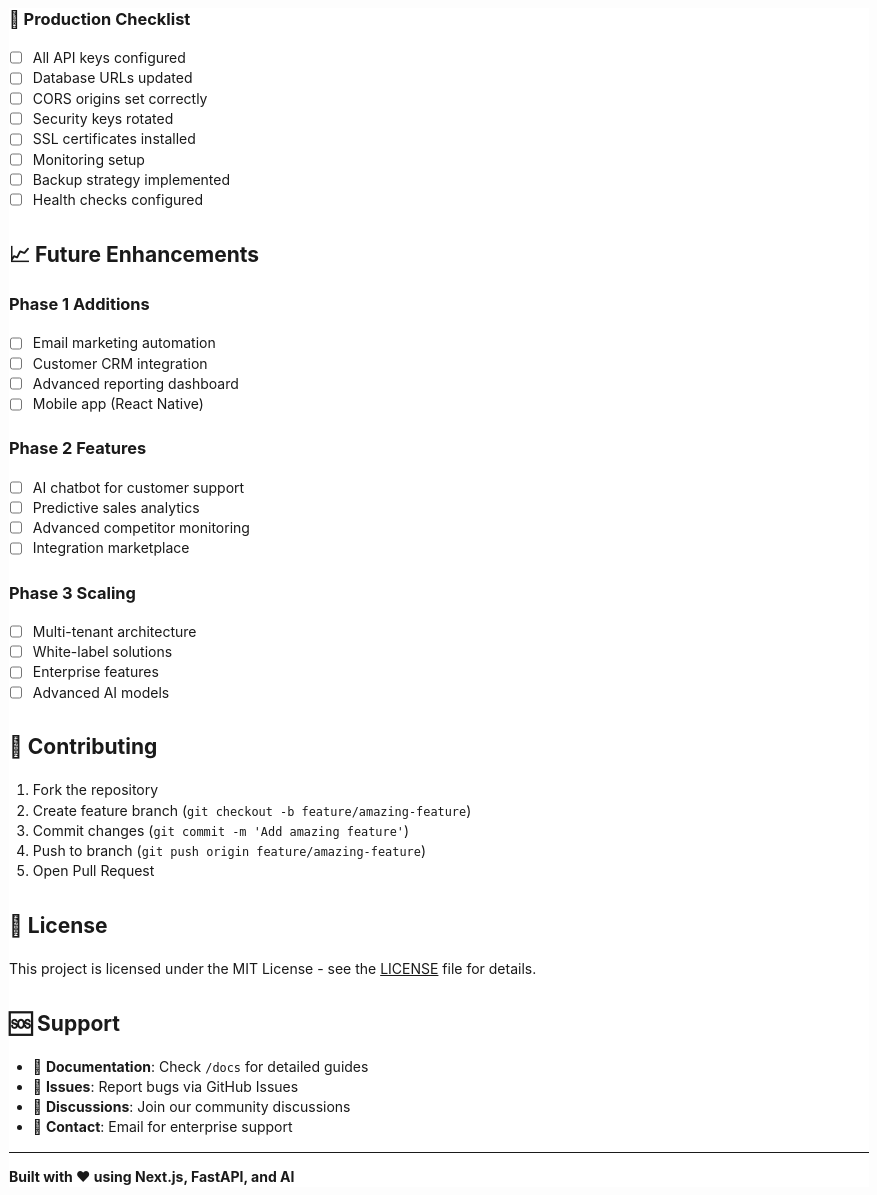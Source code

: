 ### **🔧 Production Checklist**
- [ ] All API keys configured
- [ ] Database URLs updated
- [ ] CORS origins set correctly
- [ ] Security keys rotated
- [ ] SSL certificates installed
- [ ] Monitoring setup
- [ ] Backup strategy implemented
- [ ] Health checks configured

## 📈 **Future Enhancements**

### **Phase 1 Additions**
- [ ] Email marketing automation
- [ ] Customer CRM integration
- [ ] Advanced reporting dashboard
- [ ] Mobile app (React Native)

### **Phase 2 Features**
- [ ] AI chatbot for customer support
- [ ] Predictive sales analytics
- [ ] Advanced competitor monitoring
- [ ] Integration marketplace

### **Phase 3 Scaling**
- [ ] Multi-tenant architecture
- [ ] White-label solutions
- [ ] Enterprise features
- [ ] Advanced AI models

## 🤝 **Contributing**

1. Fork the repository
2. Create feature branch (`git checkout -b feature/amazing-feature`)
3. Commit changes (`git commit -m 'Add amazing feature'`)
4. Push to branch (`git push origin feature/amazing-feature`)
5. Open Pull Request

## 📄 **License**

This project is licensed under the MIT License - see the [LICENSE](LICENSE) file for details.

## 🆘 **Support**

- 📖 **Documentation**: Check `/docs` for detailed guides
- 🐛 **Issues**: Report bugs via GitHub Issues
- 💬 **Discussions**: Join our community discussions
- 📧 **Contact**: Email for enterprise support

---

**Built with ❤️ using Next.js, FastAPI, and AI**